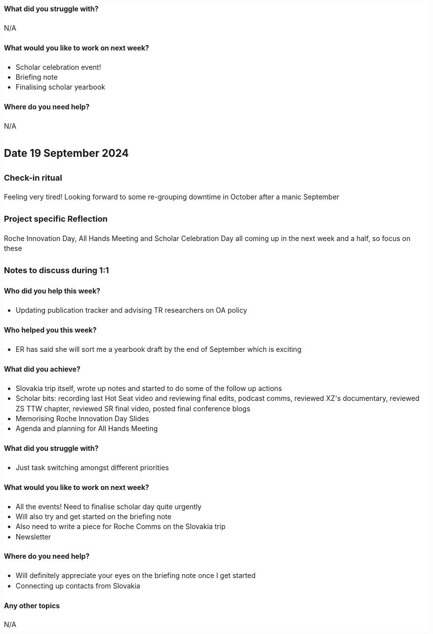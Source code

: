 #### What did you struggle with?
N/A

#### What would you like to work on next week?
* Scholar celebration event!
* Briefing note
* Finalising scholar yearbook

#### Where do you need help?
N/A


## Date 19 September 2024

### Check-in ritual
Feeling very tired! Looking forward to some re-grouping downtime in October after a manic September

### Project specific Reflection
Roche Innovation Day, All Hands Meeting and Scholar Celebration Day all coming up in the next week and a half, so focus on these

### Notes to discuss during 1:1

#### Who did you help this week?
* Updating publication tracker and advising TR researchers on OA policy

#### Who helped you this week?
* ER has said she will sort me a yearbook draft by the end of September which is exciting

#### What did you achieve?
* Slovakia trip itself, wrote up notes and started to do some of the follow up actions
* Scholar bits: recording last Hot Seat video and reviewing final edits, podcast comms, reviewed XZ's documentary, reviewed ZS TTW chapter, reviewed SR final video, posted final conference blogs
* Memorising Roche Innovation Day Slides
* Agenda and planning for All Hands Meeting

#### What did you struggle with?
* Just task switching amongst different priorities

#### What would you like to work on next week?
* All the events! Need to finalise scholar day quite urgently
* Will also try and get started on the briefing note
* Also need to write a piece for Roche Comms on the Slovakia trip
* Newsletter

#### Where do you need help?
* Will definitely appreciate your eyes on the briefing note once I get started
* Connecting up contacts from Slovakia

#### Any other topics
N/A
